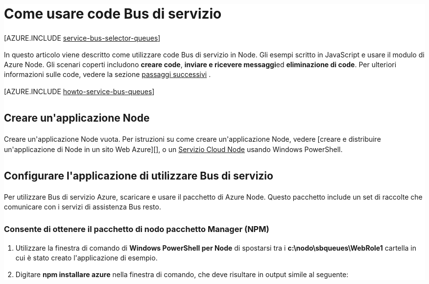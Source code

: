 <properties 
    pageTitle="Come usare code Bus di servizio in Node | Microsoft Azure" 
    description="Informazioni su come utilizzare code Bus di servizio in Azure da un'app Node." 
    services="service-bus" 
    documentationCenter="nodejs" 
    authors="sethmanheim" 
    manager="timlt" 
    editor=""/>

<tags 
    ms.service="service-bus" 
    ms.workload="tbd" 
    ms.tgt_pltfrm="na" 
    ms.devlang="nodejs" 
    ms.topic="article" 
    ms.date="10/03/2016" 
    ms.author="sethm"/>

# <a name="how-to-use-service-bus-queues"></a>Come usare code Bus di servizio

[AZURE.INCLUDE [service-bus-selector-queues](../../includes/service-bus-selector-queues.md)]

In questo articolo viene descritto come utilizzare code Bus di servizio in Node. Gli esempi scritto in JavaScript e usare il modulo di Azure Node. Gli scenari coperti includono **creare code**, **inviare e ricevere messaggi**ed **eliminazione di code**. Per ulteriori informazioni sulle code, vedere la sezione [passaggi successivi](#next-steps) .

[AZURE.INCLUDE [howto-service-bus-queues](../../includes/howto-service-bus-queues.md)]

## <a name="create-a-nodejs-application"></a>Creare un'applicazione Node

Creare un'applicazione Node vuota. Per istruzioni su come creare un'applicazione Node, vedere [creare e distribuire un'applicazione di Node in un sito Web Azure][], o un [Servizio Cloud Node][] usando Windows PowerShell.

## <a name="configure-your-application-to-use-service-bus"></a>Configurare l'applicazione di utilizzare Bus di servizio

Per utilizzare Bus di servizio Azure, scaricare e usare il pacchetto di Azure Node. Questo pacchetto include un set di raccolte che comunicare con i servizi di assistenza Bus resto.

### <a name="use-node-package-manager-npm-to-obtain-the-package"></a>Consente di ottenere il pacchetto di nodo pacchetto Manager (NPM)

1. Utilizzare la finestra di comando di **Windows PowerShell per Node** di spostarsi tra i **c:\\nodo\\sbqueues\\WebRole1** cartella in cui è stato creato l'applicazione di esempio.

2. Digitare **npm installare azure** nella finestra di comando, che deve risultare in output simile al seguente:


  [Azure SDK per nodo]: https://github.com/Azure/azure-sdk-for-node
  [Portale classica Azure]: http://manage.windowsazure.com
  [Servizio Cloud Node]: ../cloud-services/cloud-services-nodejs-develop-deploy-app.md
  [Code, argomenti e le sottoscrizioni]: service-bus-queues-topics-subscriptions.md
  [Creare e distribuire un'applicazione di Node in un sito Web di Azure]: ../app-service-web/web-sites-nodejs-develop-deploy-mac.md
  [Servizio Cloud Node con lo spazio di archiviazione]: ../cloud-services/storage-nodejs-use-table-storage-cloud-service-app.md
  [Applicazione Web Node con lo spazio di archiviazione]: ../storage/storage-nodejs-how-to-use-table-storage.md
  [Quote di Bus di servizio]: service-bus-quotas.md